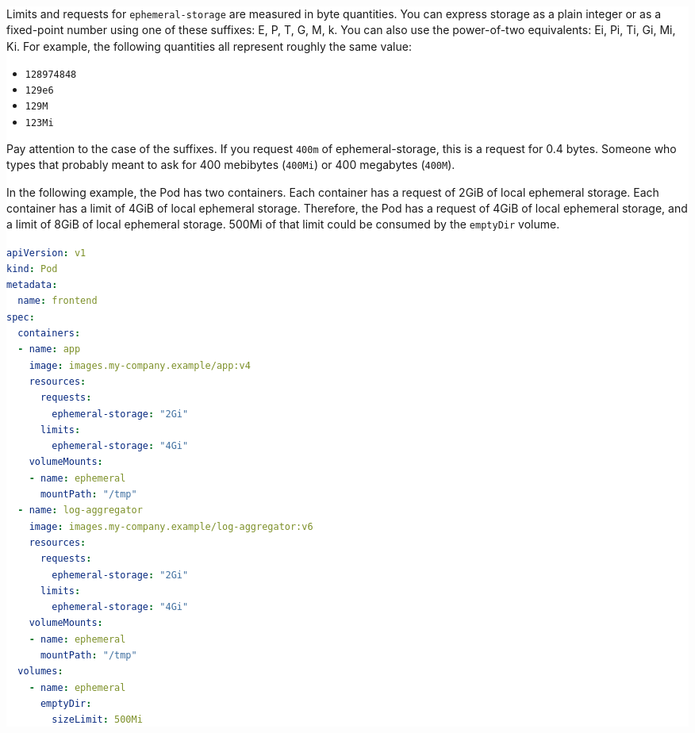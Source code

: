 Limits and requests for `ephemeral-storage` are measured in byte quantities.
You can express storage as a plain integer or as a fixed-point number using one of these suffixes:
E, P, T, G, M, k. You can also use the power-of-two equivalents: Ei, Pi, Ti, Gi,
Mi, Ki. For example, the following quantities all represent roughly the same value:

- `128974848`
- `129e6`
- `129M`
- `123Mi`

Pay attention to the case of the suffixes. If you request `400m` of ephemeral-storage, this is a request
for 0.4 bytes. Someone who types that probably meant to ask for 400 mebibytes (`400Mi`)
or 400 megabytes (`400M`).

In the following example, the Pod has two containers. Each container has a request of
2GiB of local ephemeral storage. Each container has a limit of 4GiB of local ephemeral
storage. Therefore, the Pod has a request of 4GiB of local ephemeral storage, and
a limit of 8GiB of local ephemeral storage. 500Mi of that limit could be
consumed by the `emptyDir` volume.

```yaml
apiVersion: v1
kind: Pod
metadata:
  name: frontend
spec:
  containers:
  - name: app
    image: images.my-company.example/app:v4
    resources:
      requests:
        ephemeral-storage: "2Gi"
      limits:
        ephemeral-storage: "4Gi"
    volumeMounts:
    - name: ephemeral
      mountPath: "/tmp"
  - name: log-aggregator
    image: images.my-company.example/log-aggregator:v6
    resources:
      requests:
        ephemeral-storage: "2Gi"
      limits:
        ephemeral-storage: "4Gi"
    volumeMounts:
    - name: ephemeral
      mountPath: "/tmp"
  volumes:
    - name: ephemeral
      emptyDir:
        sizeLimit: 500Mi
```

